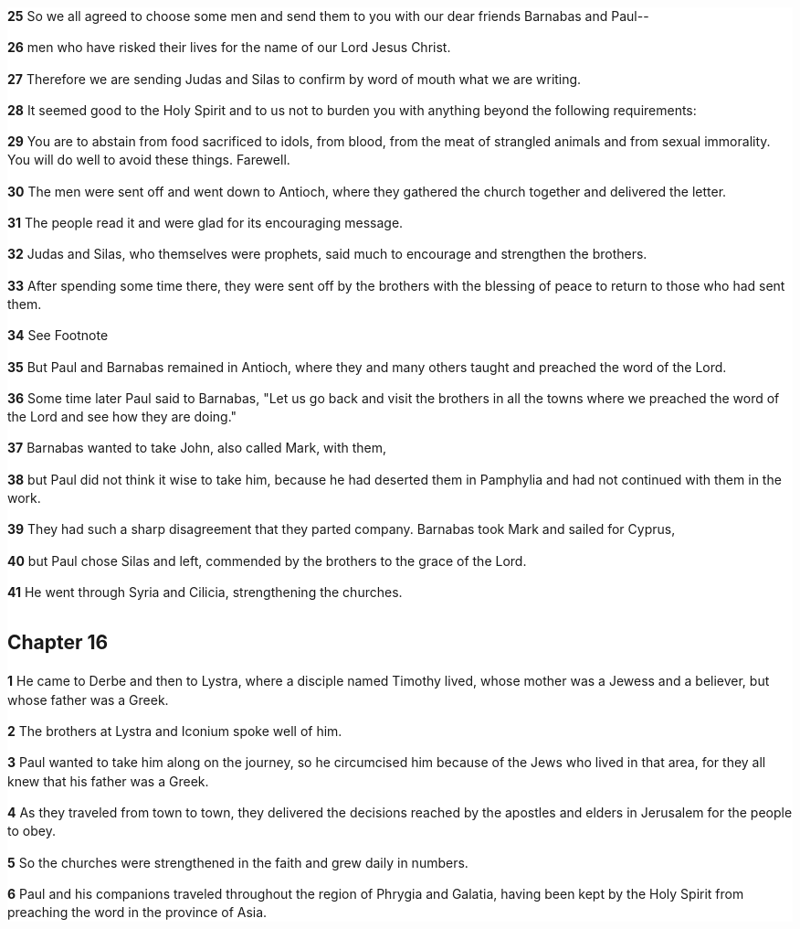**25** So we all agreed to choose some men and send them to you with our dear friends Barnabas and Paul--

**26** men who have risked their lives for the name of our Lord Jesus Christ.

**27** Therefore we are sending Judas and Silas to confirm by word of mouth what we are writing.

**28** It seemed good to the Holy Spirit and to us not to burden you with anything beyond the following requirements:

**29** You are to abstain from food sacrificed to idols, from blood, from the meat of strangled animals and from sexual immorality. You will do well to avoid these things. Farewell.

**30** The men were sent off and went down to Antioch, where they gathered the church together and delivered the letter.

**31** The people read it and were glad for its encouraging message.

**32** Judas and Silas, who themselves were prophets, said much to encourage and strengthen the brothers.

**33** After spending some time there, they were sent off by the brothers with the blessing of peace to return to those who had sent them.

**34** See Footnote

**35** But Paul and Barnabas remained in Antioch, where they and many others taught and preached the word of the Lord.

**36** Some time later Paul said to Barnabas, "Let us go back and visit the brothers in all the towns where we preached the word of the Lord and see how they are doing."

**37** Barnabas wanted to take John, also called Mark, with them,

**38** but Paul did not think it wise to take him, because he had deserted them in Pamphylia and had not continued with them in the work.

**39** They had such a sharp disagreement that they parted company. Barnabas took Mark and sailed for Cyprus,

**40** but Paul chose Silas and left, commended by the brothers to the grace of the Lord.

**41** He went through Syria and Cilicia, strengthening the churches.

## Chapter 16

**1** He came to Derbe and then to Lystra, where a disciple named Timothy lived, whose mother was a Jewess and a believer, but whose father was a Greek.

**2** The brothers at Lystra and Iconium spoke well of him.

**3** Paul wanted to take him along on the journey, so he circumcised him because of the Jews who lived in that area, for they all knew that his father was a Greek.

**4** As they traveled from town to town, they delivered the decisions reached by the apostles and elders in Jerusalem for the people to obey.

**5** So the churches were strengthened in the faith and grew daily in numbers.

**6** Paul and his companions traveled throughout the region of Phrygia and Galatia, having been kept by the Holy Spirit from preaching the word in the province of Asia.
